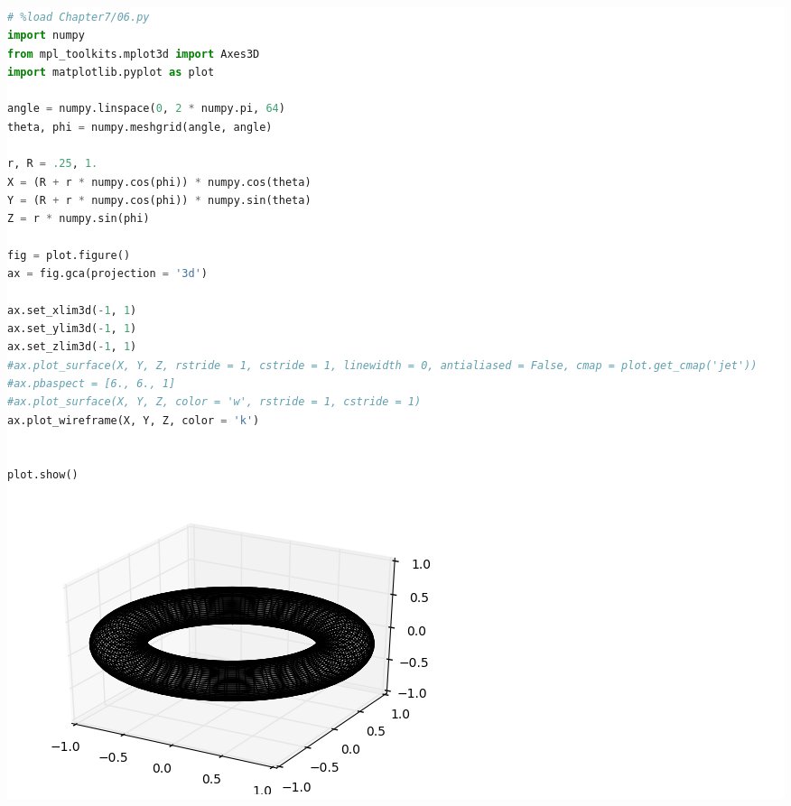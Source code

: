 ```python
# %load Chapter7/06.py
import numpy
from mpl_toolkits.mplot3d import Axes3D
import matplotlib.pyplot as plot

angle = numpy.linspace(0, 2 * numpy.pi, 64)
theta, phi = numpy.meshgrid(angle, angle)

r, R = .25, 1.
X = (R + r * numpy.cos(phi)) * numpy.cos(theta)
Y = (R + r * numpy.cos(phi)) * numpy.sin(theta)
Z = r * numpy.sin(phi)

fig = plot.figure()
ax = fig.gca(projection = '3d')

ax.set_xlim3d(-1, 1)
ax.set_ylim3d(-1, 1)
ax.set_zlim3d(-1, 1)
#ax.plot_surface(X, Y, Z, rstride = 1, cstride = 1, linewidth = 0, antialiased = False, cmap = plot.get_cmap('jet'))
#ax.pbaspect = [6., 6., 1]
#ax.plot_surface(X, Y, Z, color = 'w', rstride = 1, cstride = 1)
ax.plot_wireframe(X, Y, Z, color = 'k')


plot.show()


```


![png](Ch07_Working_with_3D_Figures_files/Ch07_Working_with_3D_Figures_11_0.png)

